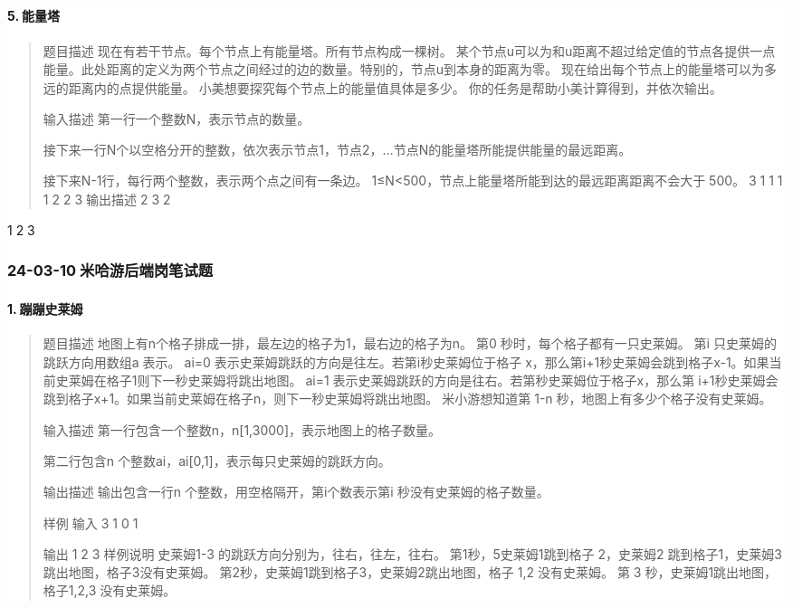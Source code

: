 



#### 5. 能量塔

> 题目描述
> 现在有若干节点。每个节点上有能量塔。所有节点构成一棵树。 某个节点u可以为和u距离不超过给定值的节点各提供一点能量。此处距离的定义为两个节点之间经过的边的数量。特别的，节点u到本身的距离为零。
> 现在给出每个节点上的能量塔可以为多远的距离内的点提供能量。
> 小美想要探究每个节点上的能量值具体是多少。
> 你的任务是帮助小美计算得到，并依次输出。
>
> 输入描述
> 第一行一个整数N，表示节点的数量。
>
> 接下来一行N个以空格分开的整数，依次表示节点1，节点2，…节点N的能量塔所能提供能量的最远距离。
>
> 接下来N-1行，每行两个整数，表示两个点之间有一条边。 1≤N<500，节点上能量塔所能到达的最远距离距离不会大于 500。
> 3
> 1 1 1
> 1 2
> 2 3
> 输出描述
> 2 3 2







1 2 3

### 24-03-10 米哈游后端岗笔试题

#### 1. 蹦蹦史莱姆

> 题目描述
> 地图上有n个格子排成一排，最左边的格子为1，最右边的格子为n。
> 第0 秒时，每个格子都有一只史莱姆。
> 第i 只史莱姆的跳跃方向用数组a 表示。
> ai=0 表示史莱姆跳跃的方向是往左。若第i秒史莱姆位于格子 x，那么第i+1秒史莱姆会跳到格子x-1。如果当前史莱姆在格子1则下一秒史莱姆将跳出地图。
> ai=1 表示史莱姆跳跃的方向是往右。若第秒史莱姆位于格子x，那么第 i+1秒史莱姆会跳到格子x+1。如果当前史莱姆在格子n，则下一秒史莱姆将跳出地图。
> 米小游想知道第 1-n 秒，地图上有多少个格子没有史莱姆。
>
> 输入描述
> 第一行包含一个整数n，n[1,3000]，表示地图上的格子数量。
>
> 第二行包含n 个整数ai，ai[0,1]，表示每只史莱姆的跳跃方向。
>
> 输出描述
> 输出包含一行n 个整数，用空格隔开，第i个数表示第i 秒没有史莱姆的格子数量。
>
> 样例
> 输入
> 3
> 1 0 1
>
> 输出
> 1 2 3
> 样例说明
> 史莱姆1-3 的跳跃方向分别为，往右，往左，往右。
> 第1秒，5史莱姆1跳到格子 2，史莱姆2 跳到格子1，史莱姆3 跳出地图，格子3没有史莱姆。
> 第2秒，史莱姆1跳到格子3，史莱姆2跳出地图，格子 1,2 没有史莱姆。
> 第 3 秒，史莱姆1跳出地图，格子1,2,3 没有史莱姆。
